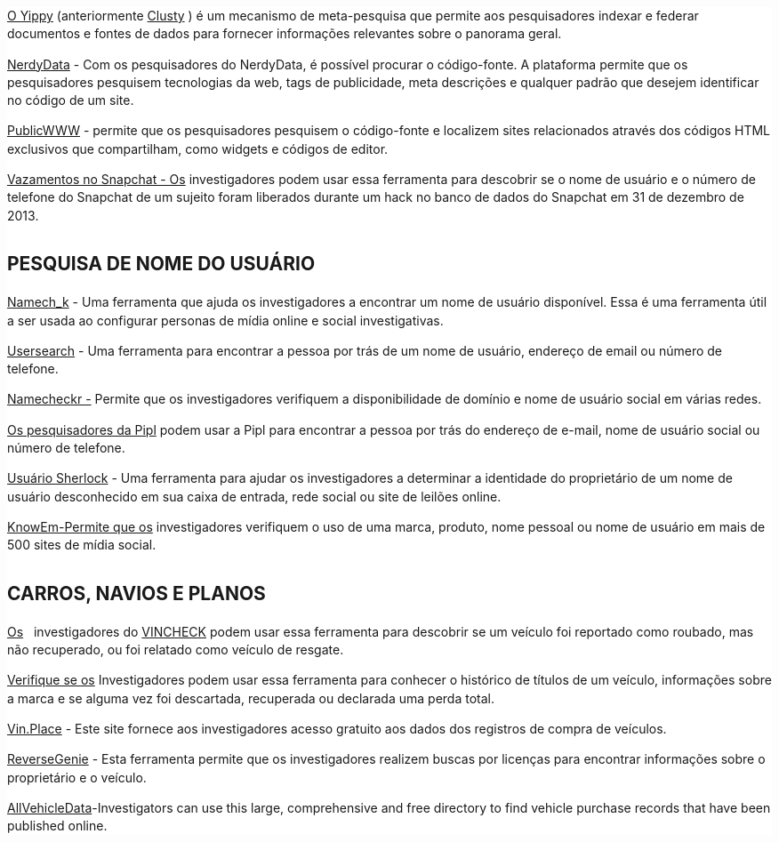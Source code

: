 [O Yippy](http://yippy.com/) (anteriormente [Clusty](http://yippy.com/) ) é um mecanismo de meta-pesquisa que permite aos pesquisadores indexar e federar documentos e fontes de dados para fornecer informações relevantes sobre o panorama geral.

[NerdyData](https://nerdydata.com/) - Com os pesquisadores do NerdyData, é possível procurar o código-fonte. A plataforma permite que os pesquisadores pesquisem tecnologias da web, tags de publicidade, meta descrições e qualquer padrão que desejem identificar no código de um site.

[PublicWWW](https://publicwww.com/) - permite que os pesquisadores pesquisem o código-fonte e localizem sites relacionados através dos códigos HTML exclusivos que compartilham, como widgets e códigos de editor.

[Vazamentos no Snapchat - Os](http://findmysnap.com/) investigadores podem usar essa ferramenta para descobrir se o nome de usuário e o número de telefone do Snapchat de um sujeito foram liberados durante um hack no banco de dados do Snapchat em 31 de dezembro de 2013.

PESQUISA DE NOME DO USUÁRIO
---------------------------

[Namech\_k](https://namechk.com/) - Uma ferramenta que ajuda os investigadores a encontrar um nome de usuário disponível. Essa é uma ferramenta útil a ser usada ao configurar personas de mídia online e social investigativas.

[Usersearch](https://usersearch.org/) - Uma ferramenta para encontrar a pessoa por trás de um nome de usuário, endereço de email ou número de telefone.

[Namecheckr -](https://www.namecheckr.com/) Permite que os investigadores verifiquem a disponibilidade de domínio e nome de usuário social em várias redes.

[Os pesquisadores da Pipl](https://pipl.com/) podem usar a Pipl para encontrar a pessoa por trás do endereço de e-mail, nome de usuário social ou número de telefone.

[Usuário Sherlock](http://www.usersherlock.com/) - Uma ferramenta para ajudar os investigadores a determinar a identidade do proprietário de um nome de usuário desconhecido em sua caixa de entrada, rede social ou site de leilões online.

[KnowEm-Permite que os](https://knowem.com/) investigadores verifiquem o uso de uma marca, produto, nome pessoal ou nome de usuário em mais de 500 sites de mídia social.

CARROS, NAVIOS E PLANOS
-----------------------

[Os](https://tomokodiscovery.com/free-tools-osint-socmint-dark-web-darknet-tor-bitcoin/)   investigadores do [VINCHECK](https://tomokodiscovery.com/free-tools-osint-socmint-dark-web-darknet-tor-bitcoin/) podem usar essa ferramenta para descobrir se um veículo foi reportado como roubado, mas não recuperado, ou foi relatado como veículo de resgate.

[Verifique se os](https://checkthatvin.com/) Investigadores podem usar essa ferramenta para conhecer o histórico de títulos de um veículo, informações sobre a marca e se alguma vez foi descartada, recuperada ou declarada uma perda total.

[Vin.Place](http://vin.place/) - Este site fornece aos investigadores acesso gratuito aos dados dos registros de compra de veículos.

[ReverseGenie](http://www.reversegenie.com/plate.php) - Esta ferramenta permite que os investigadores realizem buscas por licenças para encontrar informações sobre o proprietário e o veículo.

[AllVehicleData](http://www.allvehicledata.com/)\-Investigators can use this large, comprehensive and free directory to find vehicle purchase records that have been published online.
